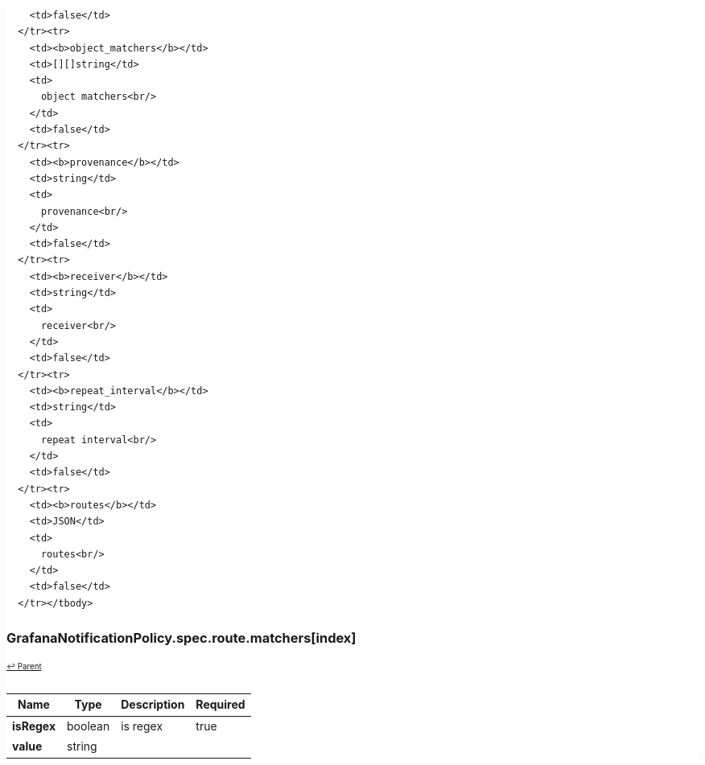         <td>false</td>
      </tr><tr>
        <td><b>object_matchers</b></td>
        <td>[][]string</td>
        <td>
          object matchers<br/>
        </td>
        <td>false</td>
      </tr><tr>
        <td><b>provenance</b></td>
        <td>string</td>
        <td>
          provenance<br/>
        </td>
        <td>false</td>
      </tr><tr>
        <td><b>receiver</b></td>
        <td>string</td>
        <td>
          receiver<br/>
        </td>
        <td>false</td>
      </tr><tr>
        <td><b>repeat_interval</b></td>
        <td>string</td>
        <td>
          repeat interval<br/>
        </td>
        <td>false</td>
      </tr><tr>
        <td><b>routes</b></td>
        <td>JSON</td>
        <td>
          routes<br/>
        </td>
        <td>false</td>
      </tr></tbody>
</table>


### GrafanaNotificationPolicy.spec.route.matchers[index]
<sup><sup>[↩ Parent](#grafananotificationpolicyspecroute)</sup></sup>





<table>
    <thead>
        <tr>
            <th>Name</th>
            <th>Type</th>
            <th>Description</th>
            <th>Required</th>
        </tr>
    </thead>
    <tbody><tr>
        <td><b>isRegex</b></td>
        <td>boolean</td>
        <td>
          is regex<br/>
        </td>
        <td>true</td>
      </tr><tr>
        <td><b>value</b></td>
        <td>string</td>